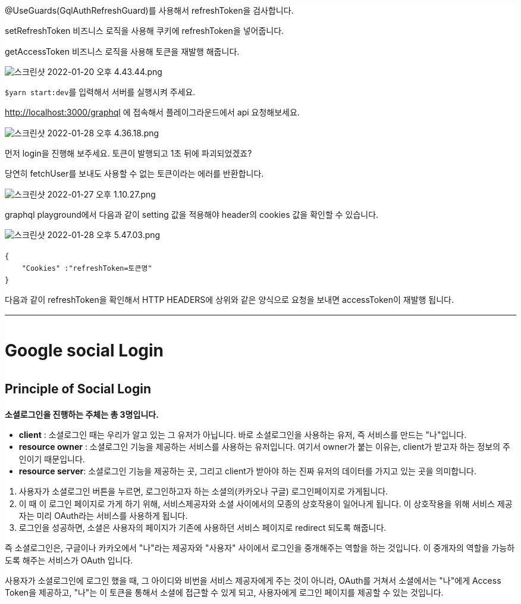 @UseGuards(GqlAuthRefreshGuard)를 사용해서 refreshToken을 검사합니다.

setRefreshToken 비즈니스 로직을 사용해 쿠키에 refreshToken을 넣어줍니다.

getAccessToken 비즈니스 로직을 사용해 토큰을 재발행 해줍니다.

![스크린샷 2022-01-20 오후 4.43.44.png](BE%20Day21%20Authentication%20&&%20Authorization%204ee7c22d670441b7b9f09fb2ab9efbf1/%E1%84%89%E1%85%B3%E1%84%8F%E1%85%B3%E1%84%85%E1%85%B5%E1%86%AB%E1%84%89%E1%85%A3%E1%86%BA_2022-01-20_%E1%84%8B%E1%85%A9%E1%84%92%E1%85%AE_4.43.44.png)

`$yarn start:dev`를 입력해서 서버를 실행시켜 주세요.

[http://localhost:3000/graphql](http://localhost:3000/graphql) 에 접속해서 플레이그라운드에서 api 요청해보세요.

![스크린샷 2022-01-28 오후 4.36.18.png](BE%20Day22%20Access%20Token,%20Refresh%20Token%20Google%20Login%20ea1ad6a774534bd8a7c552fbe59c3d74/%E1%84%89%E1%85%B3%E1%84%8F%E1%85%B3%E1%84%85%E1%85%B5%E1%86%AB%E1%84%89%E1%85%A3%E1%86%BA_2022-01-28_%E1%84%8B%E1%85%A9%E1%84%92%E1%85%AE_4.36.18.png)

먼저 login을 진행해 보주세요. 토큰이 발행되고 1초 뒤에 파괴되었겠죠?

당연히 fetchUser를 보내도 사용할 수 없는 토큰이라는 에러를 반환합니다.

![스크린샷 2022-01-27 오후 1.10.27.png](BE%20Day22%20Access%20Token,%20Refresh%20Token%20Google%20Login%20ea1ad6a774534bd8a7c552fbe59c3d74/%E1%84%89%E1%85%B3%E1%84%8F%E1%85%B3%E1%84%85%E1%85%B5%E1%86%AB%E1%84%89%E1%85%A3%E1%86%BA_2022-01-27_%E1%84%8B%E1%85%A9%E1%84%92%E1%85%AE_1.10.27.png)

graphql playground에서 다음과 같이 setting 값을 적용해야 header의 cookies 값을 확인할 수 있습니다.

![스크린샷 2022-01-28 오후 5.47.03.png](BE%20Day22%20Access%20Token,%20Refresh%20Token%20Google%20Login%20ea1ad6a774534bd8a7c552fbe59c3d74/%E1%84%89%E1%85%B3%E1%84%8F%E1%85%B3%E1%84%85%E1%85%B5%E1%86%AB%E1%84%89%E1%85%A3%E1%86%BA_2022-01-28_%E1%84%8B%E1%85%A9%E1%84%92%E1%85%AE_5.47.03.png)

```tsx
{
	"Cookies" :"refreshToken=토큰명"
}
```

다음과 같이 refreshToken을 확인해서 HTTP HEADERS에 상위와 같은 양식으로 요청을 보내면 accessToken이 재발행 됩니다.

---

# Google social Login

## Principle of Social Login

**소셜로그인을 진행하는 주체는 총 3명입니다.**

- **client** : 소셜로그인 때는 우리가 알고 있는 그 유저가 아닙니다. 바로 소셜로그인을 사용하는 유저, 즉 서비스를 만드는 "나"입니다.
- **resource owner** : 소셜로그인 기능을 제공하는 서비스를 사용하는 유저입니다. 여기서 owner가 붙는 이유는, client가 받고자 하는 정보의 주인이기 때문입니다.
- **resource server**: 소셜로그인 기능을 제공하는 곳, 그리고 client가 받아야 하는 진짜 유저의 데이터를 가지고 있는 곳을 의미합니다.

1. 사용자가 소셜로그인 버튼을 누르면, 로그인하고자 하는 소셜의(카카오나 구글) 로그인페이지로 가게됩니다.
2. 이 때 이 로그인 페이지로 가게 하기 위해, 서비스제공자와 소셜 사이에서의 모종의 상호작용이 일어나게 됩니다. 이 상호작용을 위해 서비스 제공자는 미리 OAuth라는 서비스를 사용하게 됩니다. 
3. 로그인을 성공하면, 소셜은 사용자의 페이지가 기존에 사용하던 서비스 페이지로 redirect 되도록 해줍니다.

즉 소셜로그인은, 구글이나 카카오에서 "나"라는 제공자와 "사용자" 사이에서 로그인을 중개해주는 역할을 하는 것입니다. 이 중개자의 역할을 가능하도록 해주는 서비스가 OAuth 입니다.

사용자가 소셜로그인에 로그인 했을 때, 그 아이디와 비번을 서비스 제공자에게 주는 것이 아니라, OAuth를 거쳐서 소셜에서는 "나"에게 Access Token을 제공하고, "나"는 이 토큰을 통해서 소셜에 접근할 수 있게 되고, 사용자에게 로그인 페이지를 제공할 수 있는 것입니다.
